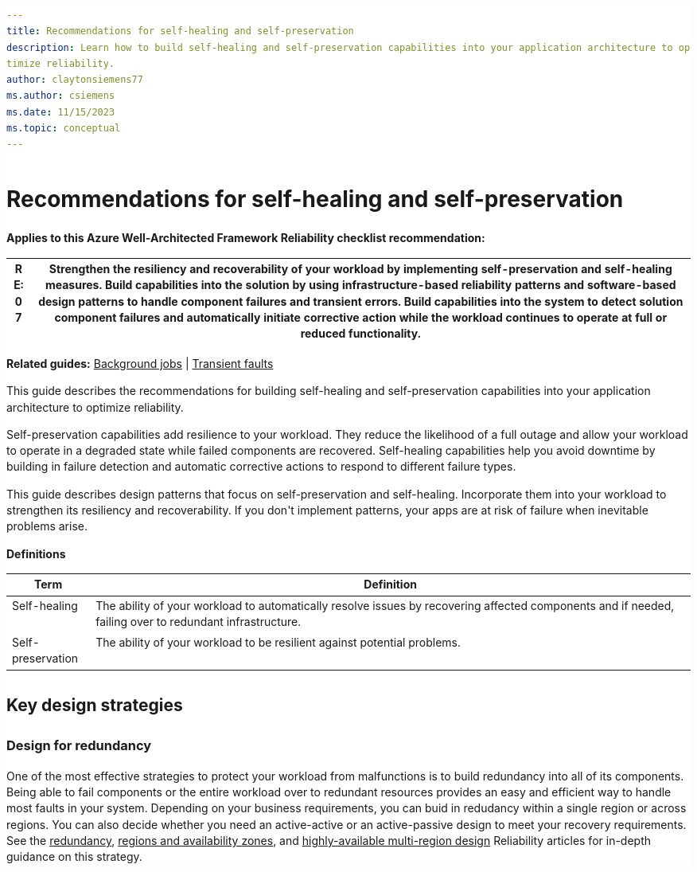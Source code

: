 ```yaml
---
title: Recommendations for self-healing and self-preservation
description: Learn how to build self-healing and self-preservation capabilities into your application architecture to optimize reliability.
author: claytonsiemens77
ms.author: csiemens
ms.date: 11/15/2023
ms.topic: conceptual
---
```


# Recommendations for self-healing and self-preservation

**Applies to this Azure Well-Architected Framework Reliability checklist recommendation:**

|**RE:07**| Strengthen the resiliency and recoverability of your workload by implementing self-preservation and self-healing measures. Build capabilities into the solution by using infrastructure-based reliability patterns and software-based design patterns to handle component failures and transient errors. Build capabilities into the system to detect solution component failures and automatically initiate corrective action while the workload continues to operate at full or reduced functionality.   |
|---|---|

**Related guides:** [Background jobs](../design-guides/background-jobs.md) | [Transient faults](../design-guides/handle-transient-faults.md)

This guide describes the recommendations for building self-healing and self-preservation capabilities into your application architecture to optimize reliability.

Self-preservation capabilities add resilience to your workload. They reduce the likelihood of a full outage and allow your workload to operate in a degraded state while failed components are recovered. Self-healing capabilities help you avoid downtime by building in failure detection and automatic corrective actions to respond to different failure types.

This guide describes design patterns that focus on self-preservation and self-healing. Incorporate them into your workload to strengthen its resiliency and recoverability. If you don't implement patterns, your apps are at risk of failure when inevitable problems arise.

**Definitions**

| Term | Definition |
|------|------------|
| Self-healing | The ability of your workload to automatically resolve issues by recovering affected components and if needed, failing over to redundant infrastructure. |
| Self-preservation | The ability of your workload to be resilient against potential problems. |

## Key design strategies

### Design for redundancy

One of the most effective strategies to protect your workload from malfunctions is to build redundancy into all of its components. Being able to fail components or the entire workload over to redundant resources provides an easy and efficient way to handle most faults in your system. Depending on your business requirements, you can buid in redudancy within a single region or across regions. You can also decide whether you need an active-active or an active-passive design to meet your recovery requirements. See the [redundancy](./redundancy.md), [regions and availability zones](./regions-availability-zones.md), and [highly-available multi-region design](./highly-available-multi-region-design.md) Reliability articles for in-depth guidance on this strategy.
